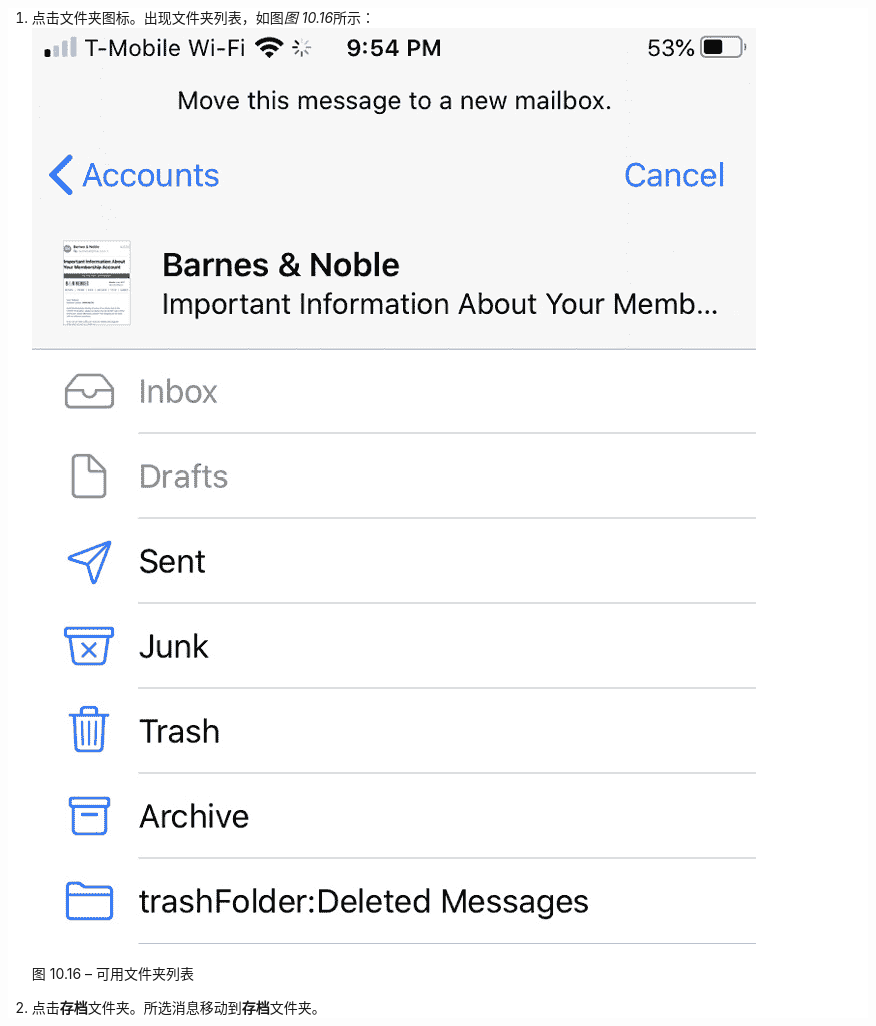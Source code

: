 1.  点击文件夹图标。出现文件夹列表，如图*图 10.16*所示：![图 10.16 – 可用文件夹列表    ](img/Figure_10.16_B14100.jpg)

    图 10.16 – 可用文件夹列表

1.  点击**存档**文件夹。所选消息移动到**存档**文件夹。
